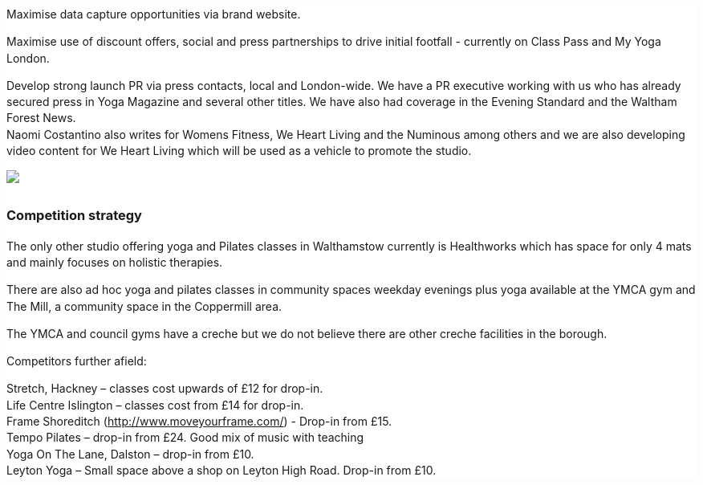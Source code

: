 Maximise data capture opportunities via brand website.

Maximise use of discount offers, social and press partnerships to drive initial footfall - currently on Class Pass and My Yoga London.

Develop strong launch PR via press contacts, local and London-wide. We have a PR executive working with us who has already secured press in Yoga Magazine and several other titles. We have also had coverage in the Evening Standard and the Waltham Forest News. <br>Naomi Costantino also writes for Womens Fitness, We Heart Living and the Numinous among others and we are also developing video content for We Heart Living which will be used as a vehicle to promote the studio.

![](https://seedrs.imgix.net/uploads/startup/section_image/image/5134/geo4pxudn8vz6q6acqbipk6btmwq265/website_MUSIC.jpeg?rect=0%2C6%2C1280%2C1796&w=600&fit=clip&s=3eaf996784f338861cd67d292c598e86)

### Competition strategy

The only other studio offering yoga and Pilates classes in Walthamstow currently is Healthworks which has space for only 4 mats and mainly focuses on holistic therapies.

There are also ad hoc yoga and pilates classes in community spaces weekday evenings plus yoga available at the YMCA gym and The Mill, a community space in the Coppermill area.

The YMCA and council gyms have a creche but we do not believe there are other creche facilities in the borough.

Competitors further afield:

Stretch, Hackney – classes cost upwards of £12 for drop-in. <br>Life Centre Islington – classes cost from £14 for drop-in. <br>Frame Shoreditch (<a target="_blank" rel="nofollow" class="outside" href="http://www.moveyourframe.com/">http://www.moveyourframe.com/</a>) - Drop-in from £15. <br>Tempo Pilates – drop-in from £24. Good mix of music with teaching <br>Yoga On The Lane, Dalston – drop-in from £10. <br>Leyton Yoga – Small space above a shop on Leyton High Road. Drop-in from £10.

